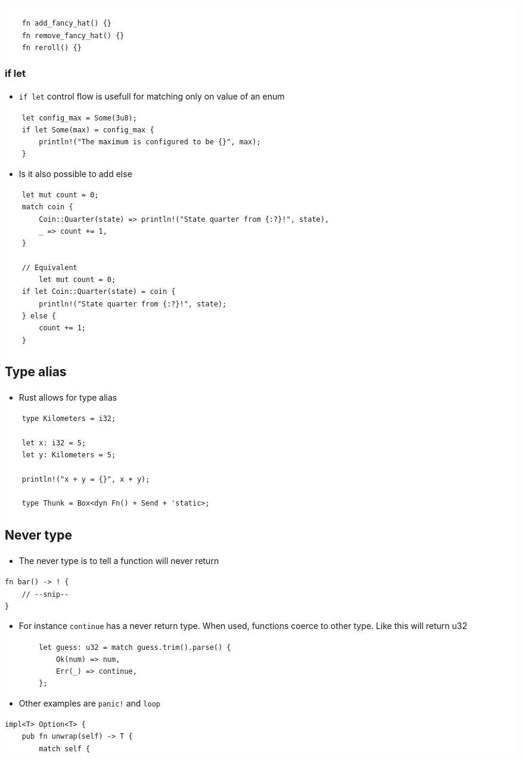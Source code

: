 ```

    fn add_fancy_hat() {}
    fn remove_fancy_hat() {}
    fn reroll() {}
```

### if let
* `if let` control flow is usefull for matching only on value of an enum
```
    let config_max = Some(3u8);
    if let Some(max) = config_max {
        println!("The maximum is configured to be {}", max);
    }
```
* Is it also possible to add else
```
    let mut count = 0;
    match coin {
        Coin::Quarter(state) => println!("State quarter from {:?}!", state),
        _ => count += 1,
    }

    // Equivalent
        let mut count = 0;
    if let Coin::Quarter(state) = coin {
        println!("State quarter from {:?}!", state);
    } else {
        count += 1;
    }
```

## Type alias
* Rust allows for type alias
```
    type Kilometers = i32;

    let x: i32 = 5;
    let y: Kilometers = 5;

    println!("x + y = {}", x + y);

    type Thunk = Box<dyn Fn() + Send + 'static>;
```

## Never type
* The never type is to tell a function will never return
```
fn bar() -> ! {
    // --snip--
}
```
* For instance `continue` has a never return type. When used, functions coerce to other type. Like this will return u32
```
        let guess: u32 = match guess.trim().parse() {
            Ok(num) => num,
            Err(_) => continue,
        };
```
* Other examples are `panic!` and `loop`
```
impl<T> Option<T> {
    pub fn unwrap(self) -> T {
        match self {
```